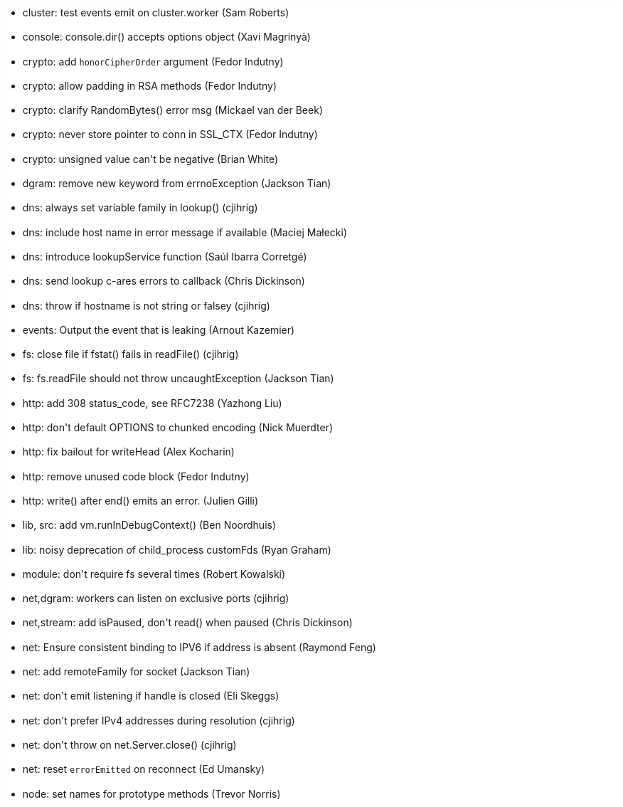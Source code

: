 - cluster: test events emit on cluster.worker (Sam Roberts)

- console: console.dir() accepts options object (Xavi Magrinyà)

- crypto: add `honorCipherOrder` argument (Fedor Indutny)

- crypto: allow padding in RSA methods (Fedor Indutny)

- crypto: clarify RandomBytes() error msg (Mickael van der Beek)

- crypto: never store pointer to conn in SSL_CTX (Fedor Indutny)

- crypto: unsigned value can't be negative (Brian White)

- dgram: remove new keyword from errnoException (Jackson Tian)

- dns: always set variable family in lookup() (cjihrig)

- dns: include host name in error message if available (Maciej Małecki)

- dns: introduce lookupService function (Saúl Ibarra Corretgé)

- dns: send lookup c-ares errors to callback (Chris Dickinson)

- dns: throw if hostname is not string or falsey (cjihrig)

- events: Output the event that is leaking (Arnout Kazemier)

- fs: close file if fstat() fails in readFile() (cjihrig)

- fs: fs.readFile should not throw uncaughtException (Jackson Tian)

- http: add 308 status_code, see RFC7238 (Yazhong Liu)

- http: don't default OPTIONS to chunked encoding (Nick Muerdter)

- http: fix bailout for writeHead (Alex Kocharin)

- http: remove unused code block (Fedor Indutny)

- http: write() after end() emits an error. (Julien Gilli)

- lib, src: add vm.runInDebugContext() (Ben Noordhuis)

- lib: noisy deprecation of child_process customFds (Ryan Graham)

- module: don't require fs several times (Robert Kowalski)

- net,dgram: workers can listen on exclusive ports (cjihrig)

- net,stream: add isPaused, don't read() when paused (Chris Dickinson)

- net: Ensure consistent binding to IPV6 if address is absent (Raymond Feng)

- net: add remoteFamily for socket (Jackson Tian)

- net: don't emit listening if handle is closed (Eli Skeggs)

- net: don't prefer IPv4 addresses during resolution (cjihrig)

- net: don't throw on net.Server.close() (cjihrig)

- net: reset `errorEmitted` on reconnect (Ed Umansky)

- node: set names for prototype methods (Trevor Norris)
